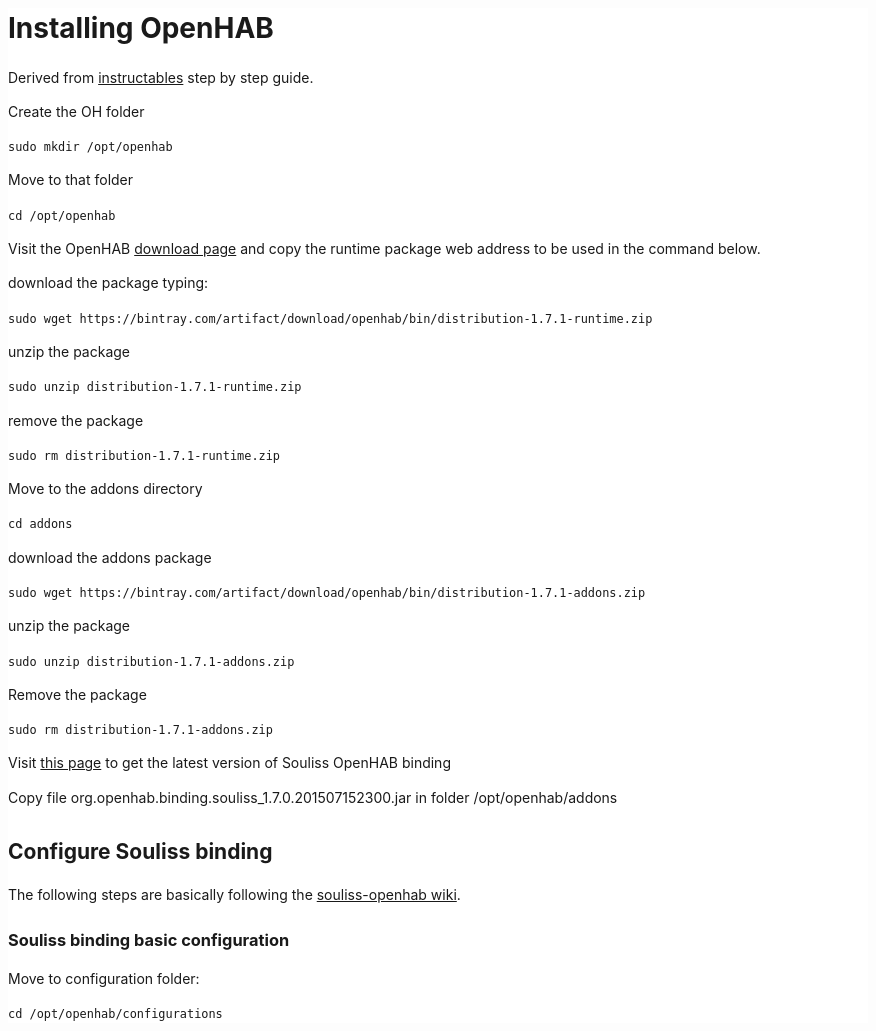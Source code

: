 # Installing OpenHAB

Derived from [instructables](http://www.instructables.com/id/OpenHAB-on-Raspberry-Pi/?ALLSTEPS) step by step guide.

Create the OH folder

`sudo mkdir /opt/openhab`

Move to that folder

`cd /opt/openhab`

Visit the OpenHAB [download page](http://www.openhab.org/getting-started/downloads.html) and copy the runtime package web address to be used in the command below.

download the package typing:

`sudo wget https://bintray.com/artifact/download/openhab/bin/distribution-1.7.1-runtime.zip`

unzip the package

`sudo unzip distribution-1.7.1-runtime.zip`

remove the package

`sudo rm distribution-1.7.1-runtime.zip`


Move to the addons directory

`cd addons`

download the addons package

`sudo wget https://bintray.com/artifact/download/openhab/bin/distribution-1.7.1-addons.zip`

unzip the package

`sudo unzip distribution-1.7.1-addons.zip`

Remove the package

`sudo rm distribution-1.7.1-addons.zip`


Visit [this page](https://drive.google.com/folderview?id=0BzyjHRwlzov4WlgtSG0tejJ3aE0&usp=sharing#list) to get the latest version of Souliss OpenHAB binding

Copy file org.openhab.binding.souliss_1.7.0.201507152300.jar in folder /opt/openhab/addons

## Configure Souliss binding

The following steps are basically following the [souliss-openhab wiki](https://github.com/souliss/souliss/wiki/openHAB-Binding).

### Souliss binding basic configuration

Move to configuration folder:

`cd /opt/openhab/configurations`
